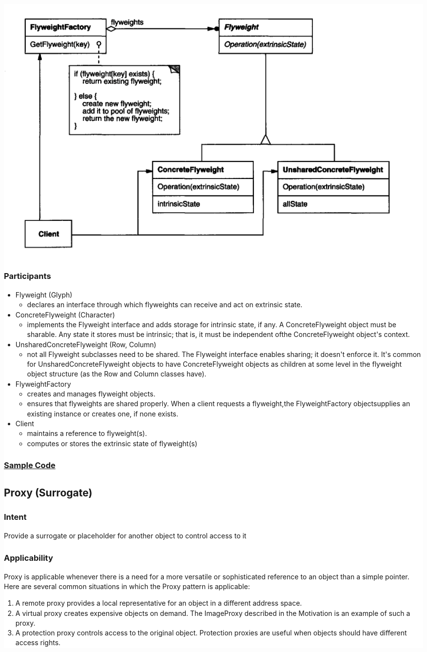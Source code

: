 ![](./img/Flyweight.png)
### Participants
+ Flyweight (Glyph)
    - declares an interface through which flyweights can receive and act on extrinsic state.
+ ConcreteFlyweight (Character)
    - implements the Flyweight interface and adds storage for intrinsic state, if any. A ConcreteFlyweight object must be sharable. Any state it stores must be intrinsic; that is, it must be independent ofthe ConcreteFlyweight object's context.
+ UnsharedConcreteFlyweight (Row, Column)
    - not all Flyweight subclasses need to be shared. The Flyweight interface enables sharing; it doesn't enforce it. It's common for UnsharedConcreteFlyweight objects to have ConcreteFlyweight objects as children at some level in the flyweight object structure (as the Row and Column classes have).
+ FlyweightFactory
    - creates and manages flyweight objects.
    - ensures that flyweights are shared properly. When a client requests a flyweight,the FlyweightFactory objectsupplies an existing instance or creates one, if none exists.
+ Client
    - maintains a reference to flyweight(s).
    - computes or stores the extrinsic state of flyweight(s)
### [Sample Code](./code/Flyweight.cpp)


## Proxy (Surrogate)
### Intent
Provide a surrogate or placeholder for another object to control access to it
### Applicability
Proxy is applicable whenever there is a need for a more versatile or sophisticated reference to an object than a simple pointer. Here are several common situations in which the Proxy pattern is applicable:
1. A remote proxy provides a local representative for an object in a different address space. 
2. A virtual proxy creates expensive objects on demand. The ImageProxy described in the Motivation is an example of such a proxy.
3. A protection proxy controls access to the original object. Protection proxies are useful when objects should have different access rights. 